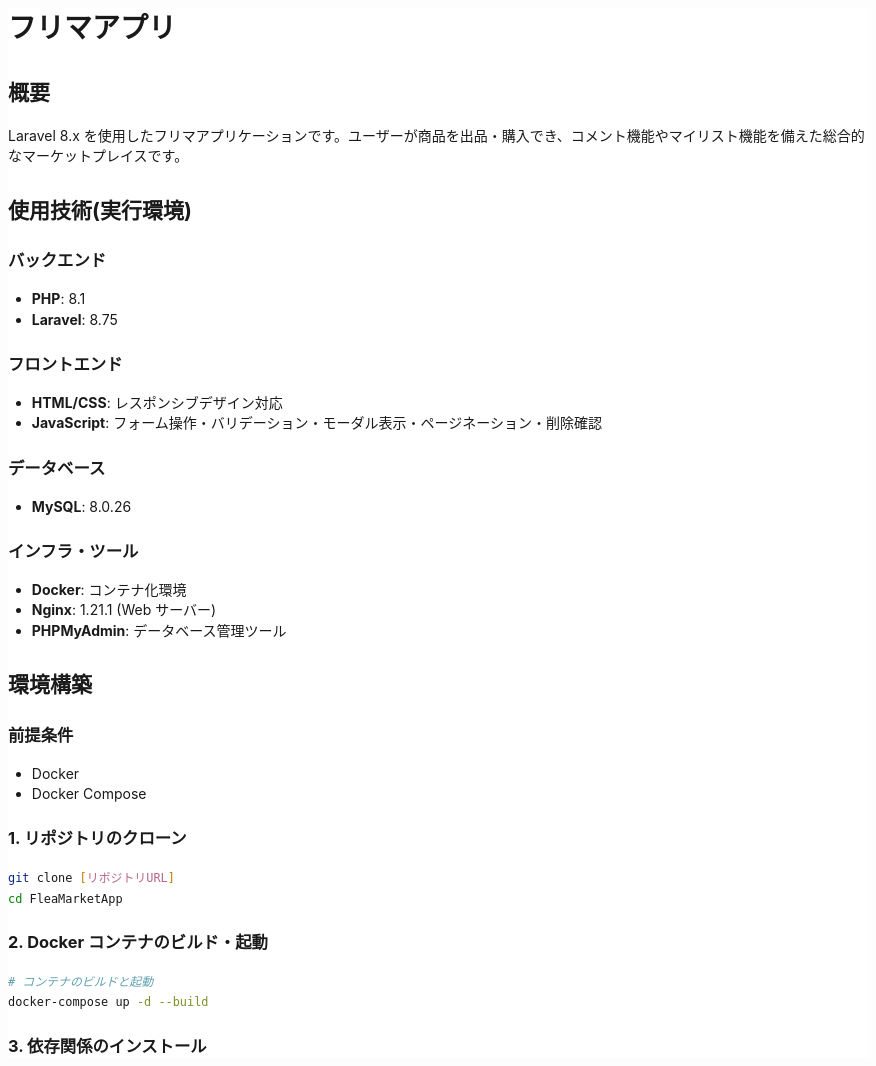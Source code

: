 # フリマアプリ

## 概要

Laravel 8.x を使用したフリマアプリケーションです。ユーザーが商品を出品・購入でき、コメント機能やマイリスト機能を備えた総合的なマーケットプレイスです。

## 使用技術(実行環境)

### バックエンド

-   **PHP**: 8.1
-   **Laravel**: 8.75

### フロントエンド

-   **HTML/CSS**: レスポンシブデザイン対応
-   **JavaScript**: フォーム操作・バリデーション・モーダル表示・ページネーション・削除確認

### データベース

-   **MySQL**: 8.0.26

### インフラ・ツール

-   **Docker**: コンテナ化環境
-   **Nginx**: 1.21.1 (Web サーバー)
-   **PHPMyAdmin**: データベース管理ツール

## 環境構築

### 前提条件

-   Docker
-   Docker Compose

### 1. リポジトリのクローン

```bash
git clone [リポジトリURL]
cd FleaMarketApp
```

### 2. Docker コンテナのビルド・起動

```bash
# コンテナのビルドと起動
docker-compose up -d --build
```

### 3. 依存関係のインストール
